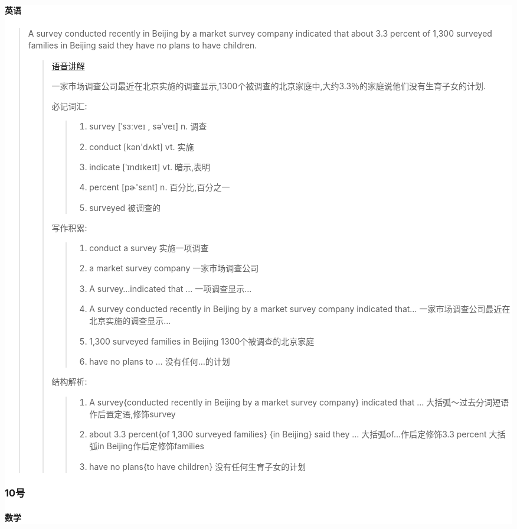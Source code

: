 
#### 英语


> A survey conducted recently in Beijing by a market survey company indicated that about 3.3 percent of 1,300 surveyed families in Beijing said they have no plans to have children.
> > [语音讲解](https://res.wx.qq.com/voice/getvoice?mediaid=MzA5MTY4Nzc1N18yNjUzMzgwNzI4) 
> > 
> > 一家市场调查公司最近在北京实施的调查显示,1300个被调查的北京家庭中,大约3.3％的家庭说他们没有生育子女的计划.
> > 
> > 必记词汇:
> > > 1. survey [ˈsɜːveɪ , səˈveɪ]  n. 调查 
> > > 
> > > 2. conduct [kən'dʌkt] vt. 实施 
> > > 
> > > 3. indicate [ˈɪndɪkeɪt] vt. 暗示,表明 
> > > 
> > > 4. percent [pɚ'sɛnt] n. 百分比,百分之一 
> > > 
> > > 5. surveyed 被调查的
> > 
> > 写作积累:
> > > 1. conduct a survey 实施一项调查 
> > > 
> > > 2. a market survey company 一家市场调查公司 
> > > 
> > > 3. A survey…indicated that … 一项调查显示… 
> > > 
> > > 4. A survey conducted recently in Beijing by a market survey company indicated that… 一家市场调查公司最近在北京实施的调查显示… 
> > > 
> > > 5. 1,300 surveyed families in Beijing 1300个被调查的北京家庭 
> > > 
> > > 6. have no plans to … 没有任何…的计划
> > 
> > 结构解析:
> > > 1. A survey{conducted recently in Beijing by a market survey company} indicated that … 大括弧～过去分词短语作后置定语,修饰survey 
> > > 
> > > 2. about 3.3 percent{of 1,300 surveyed families} {in Beijing} said they … 大括弧of…作后定修饰3.3 percent 大括弧in Beijing作后定修饰families 
> > > 
> > > 3. have no plans{to have children} 没有任何生育子女的计划

### 10号

#### 数学
